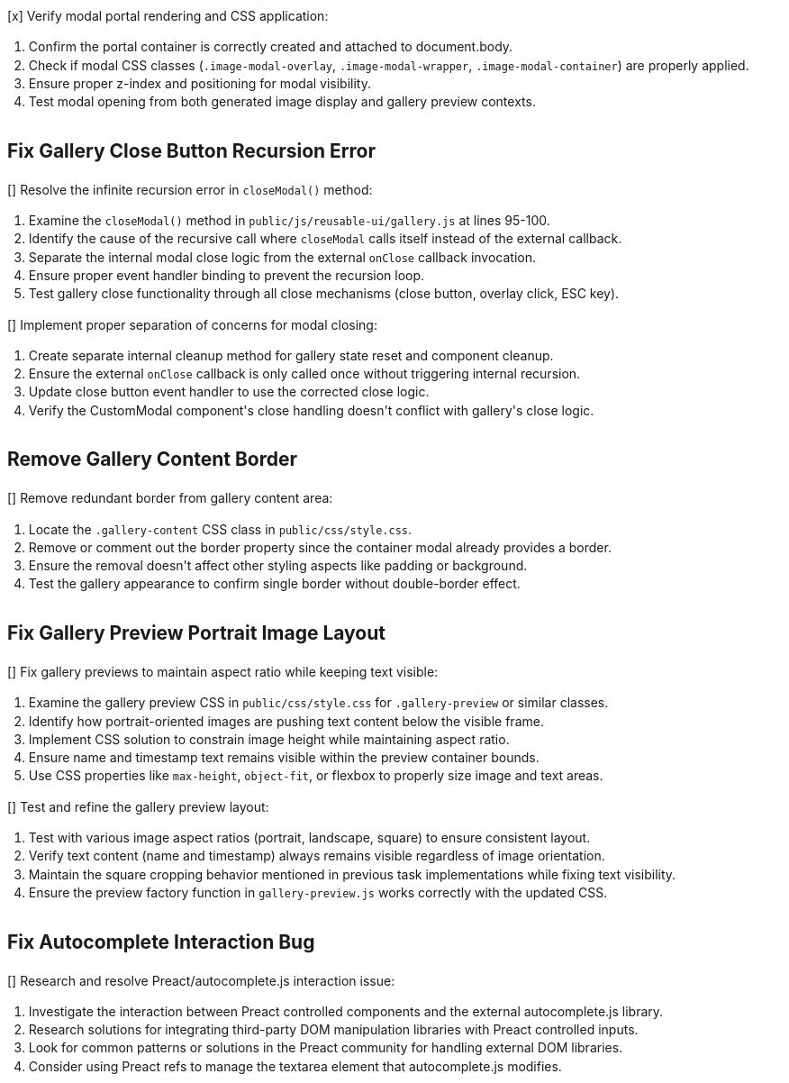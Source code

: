 [x] Verify modal portal rendering and CSS application:
1. Confirm the portal container is correctly created and attached to document.body.
2. Check if modal CSS classes (`.image-modal-overlay`, `.image-modal-wrapper`, `.image-modal-container`) are properly applied.
3. Ensure proper z-index and positioning for modal visibility.
4. Test modal opening from both generated image display and gallery preview contexts.

## Fix Gallery Close Button Recursion Error
[] Resolve the infinite recursion error in `closeModal()` method:
1. Examine the `closeModal()` method in `public/js/reusable-ui/gallery.js` at lines 95-100.
2. Identify the cause of the recursive call where `closeModal` calls itself instead of the external callback.
3. Separate the internal modal close logic from the external `onClose` callback invocation.
4. Ensure proper event handler binding to prevent the recursion loop.
5. Test gallery close functionality through all close mechanisms (close button, overlay click, ESC key).

[] Implement proper separation of concerns for modal closing:
1. Create separate internal cleanup method for gallery state reset and component cleanup.
2. Ensure the external `onClose` callback is only called once without triggering internal recursion.
3. Update close button event handler to use the corrected close logic.
4. Verify the CustomModal component's close handling doesn't conflict with gallery's close logic.

## Remove Gallery Content Border
[] Remove redundant border from gallery content area:
1. Locate the `.gallery-content` CSS class in `public/css/style.css`.
2. Remove or comment out the border property since the container modal already provides a border.
3. Ensure the removal doesn't affect other styling aspects like padding or background.
4. Test the gallery appearance to confirm single border without double-border effect.

## Fix Gallery Preview Portrait Image Layout
[] Fix gallery previews to maintain aspect ratio while keeping text visible:
1. Examine the gallery preview CSS in `public/css/style.css` for `.gallery-preview` or similar classes.
2. Identify how portrait-oriented images are pushing text content below the visible frame.
3. Implement CSS solution to constrain image height while maintaining aspect ratio.
4. Ensure name and timestamp text remains visible within the preview container bounds.
5. Use CSS properties like `max-height`, `object-fit`, or flexbox to properly size image and text areas.

[] Test and refine the gallery preview layout:
1. Test with various image aspect ratios (portrait, landscape, square) to ensure consistent layout.
2. Verify text content (name and timestamp) always remains visible regardless of image orientation.
3. Maintain the square cropping behavior mentioned in previous task implementations while fixing text visibility.
4. Ensure the preview factory function in `gallery-preview.js` works correctly with the updated CSS.

## Fix Autocomplete Interaction Bug  
[] Research and resolve Preact/autocomplete.js interaction issue:
1. Investigate the interaction between Preact controlled components and the external autocomplete.js library.
2. Research solutions for integrating third-party DOM manipulation libraries with Preact controlled inputs.
3. Look for common patterns or solutions in the Preact community for handling external DOM libraries.
4. Consider using Preact refs to manage the textarea element that autocomplete.js modifies.
